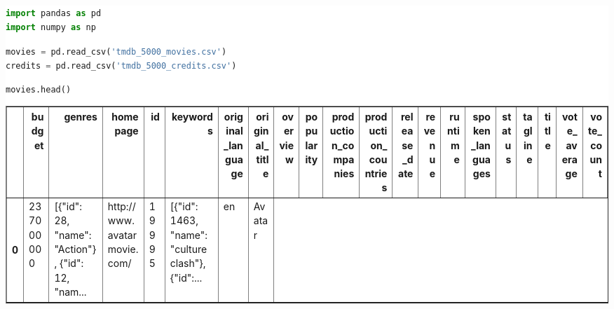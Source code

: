 ```python
import pandas as pd
import numpy as np
```


```python
movies = pd.read_csv('tmdb_5000_movies.csv')
credits = pd.read_csv('tmdb_5000_credits.csv')
```


```python
movies.head()
```




<div>
<style scoped>
    .dataframe tbody tr th:only-of-type {
        vertical-align: middle;
    }

    .dataframe tbody tr th {
        vertical-align: top;
    }

    .dataframe thead th {
        text-align: right;
    }
</style>
<table border="1" class="dataframe">
  <thead>
    <tr style="text-align: right;">
      <th></th>
      <th>budget</th>
      <th>genres</th>
      <th>homepage</th>
      <th>id</th>
      <th>keywords</th>
      <th>original_language</th>
      <th>original_title</th>
      <th>overview</th>
      <th>popularity</th>
      <th>production_companies</th>
      <th>production_countries</th>
      <th>release_date</th>
      <th>revenue</th>
      <th>runtime</th>
      <th>spoken_languages</th>
      <th>status</th>
      <th>tagline</th>
      <th>title</th>
      <th>vote_average</th>
      <th>vote_count</th>
    </tr>
  </thead>
  <tbody>
    <tr>
      <th>0</th>
      <td>237000000</td>
      <td>[{"id": 28, "name": "Action"}, {"id": 12, "nam...</td>
      <td>http://www.avatarmovie.com/</td>
      <td>19995</td>
      <td>[{"id": 1463, "name": "culture clash"}, {"id":...</td>
      <td>en</td>
      <td>Avatar</td>
